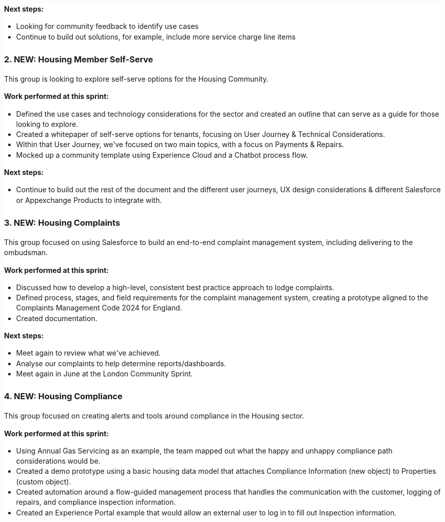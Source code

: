**Next steps:** 

* Looking for community feedback to identify use cases
* Continue to build out solutions, for example, include more service charge line items



### **2. NEW: Housing Member Self-Serve**

This group is looking to explore self-serve options for the Housing Community.

**Work performed at this sprint:**

* Defined the use cases and technology considerations for the sector and created an outline that can serve as a guide for those looking to explore.
* Created a whitepaper of self-serve options for tenants, focusing on User Journey & Technical Considerations.
* Within that User Journey, we've focused on two main topics, with a focus on Payments & Repairs.
* Mocked up a community template using Experience Cloud and a Chatbot process flow.

**Next steps:** 

* Continue to build out the rest of the document and the different user journeys, UX design considerations & different Salesforce or Appexchange Products to integrate with.



### **3. NEW: Housing Complaints**

This group focused on using Salesforce to build an end-to-end complaint management system, including delivering to the ombudsman.

**Work performed at this sprint:**

* Discussed how to develop a high-level, consistent best practice approach to lodge complaints.
* Defined process, stages, and field requirements for the complaint management system, creating a prototype aligned to the Complaints Management Code 2024 for England.
* Created documentation.


**Next steps:** 

* Meet again to review what we've achieved.
* Analyse our complaints to help determine reports/dashboards.
* Meet again in June at the London Community Sprint.



### **4. NEW: Housing Compliance**

This group focused on creating alerts and tools around compliance in the Housing sector.

**Work performed at this sprint:**

* Using Annual Gas Servicing as an example, the team mapped out what the happy and unhappy compliance path considerations would be.
* Created a demo prototype using a basic housing data model that attaches Compliance Information (new object) to Properties (custom object).
* Created automation around a flow-guided management process that handles the communication with the customer, logging of repairs, and compliance inspection information.
* Created an Experience Portal example that would allow an external user to log in to fill out Inspection information.
